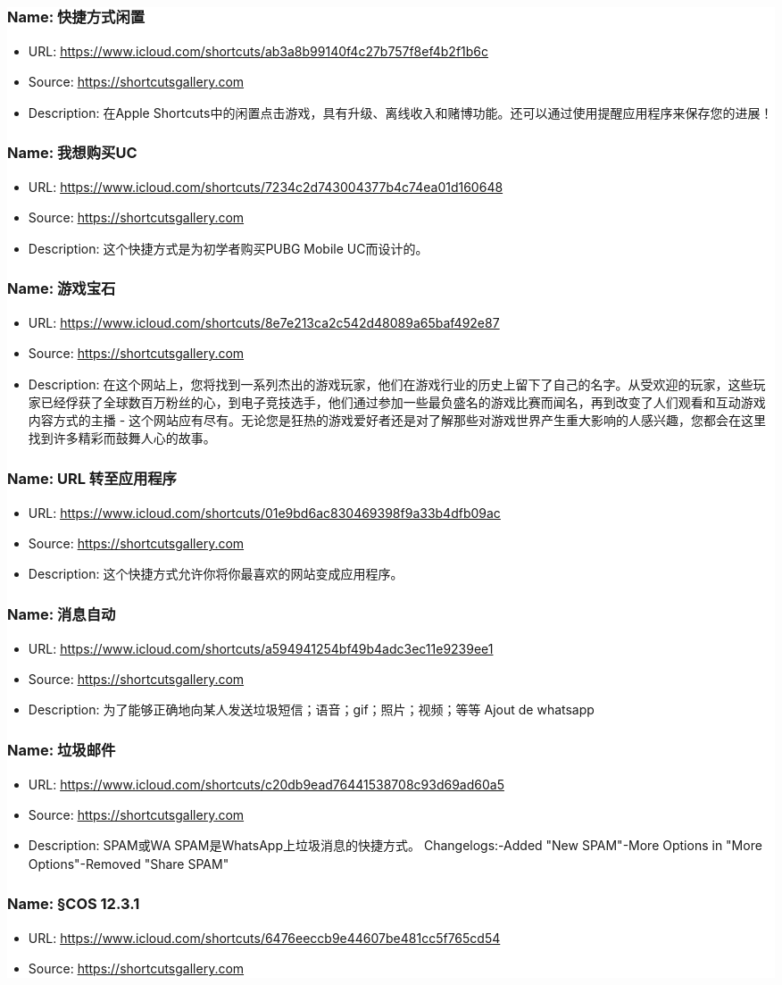 ### Name: 快捷方式闲置

- URL: https://www.icloud.com/shortcuts/ab3a8b99140f4c27b757f8ef4b2f1b6c

- Source: https://shortcutsgallery.com

- Description: 在Apple Shortcuts中的闲置点击游戏，具有升级、离线收入和赌博功能。还可以通过使用提醒应用程序来保存您的进展！

### Name: 我想购买UC

- URL: https://www.icloud.com/shortcuts/7234c2d743004377b4c74ea01d160648

- Source: https://shortcutsgallery.com

- Description: 这个快捷方式是为初学者购买PUBG Mobile UC而设计的。

### Name: 游戏宝石

- URL: https://www.icloud.com/shortcuts/8e7e213ca2c542d48089a65baf492e87

- Source: https://shortcutsgallery.com

- Description: 在这个网站上，您将找到一系列杰出的游戏玩家，他们在游戏行业的历史上留下了自己的名字。从受欢迎的玩家，这些玩家已经俘获了全球数百万粉丝的心，到电子竞技选手，他们通过参加一些最负盛名的游戏比赛而闻名，再到改变了人们观看和互动游戏内容方式的主播 - 这个网站应有尽有。无论您是狂热的游戏爱好者还是对了解那些对游戏世界产生重大影响的人感兴趣，您都会在这里找到许多精彩而鼓舞人心的故事。

### Name: URL 转至应用程序

- URL: https://www.icloud.com/shortcuts/01e9bd6ac830469398f9a33b4dfb09ac

- Source: https://shortcutsgallery.com

- Description: 这个快捷方式允许你将你最喜欢的网站变成应用程序。

### Name: 消息自动

- URL: https://www.icloud.com/shortcuts/a594941254bf49b4adc3ec11e9239ee1

- Source: https://shortcutsgallery.com

- Description: 为了能够正确地向某人发送垃圾短信；语音；gif；照片；视频；等等
									        	Ajout de whatsapp 									      	

### Name: 垃圾邮件

- URL: https://www.icloud.com/shortcuts/c20db9ead76441538708c93d69ad60a5

- Source: https://shortcutsgallery.com

- Description: SPAM或WA SPAM是WhatsApp上垃圾消息的快捷方式。
									        	Changelogs:-Added "New SPAM"-More Options in "More Options"-Removed "Share SPAM"									      	

### Name: §COS 12.3.1

- URL: https://www.icloud.com/shortcuts/6476eeccb9e44607be481cc5f765cd54

- Source: https://shortcutsgallery.com
